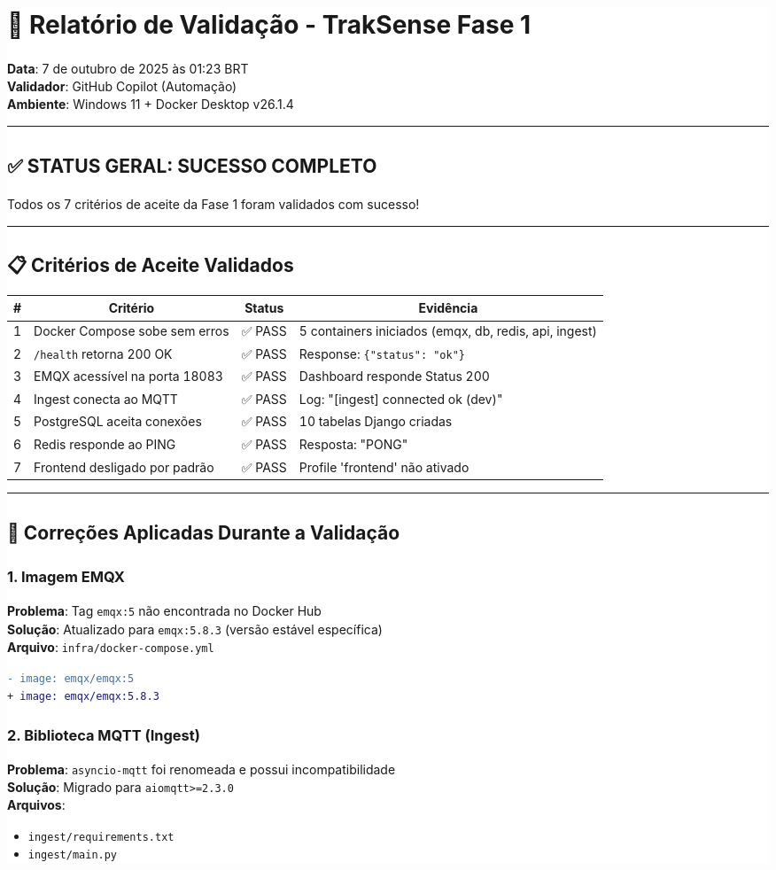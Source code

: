 # 🎉 Relatório de Validação - TrakSense Fase 1

**Data**: 7 de outubro de 2025 às 01:23 BRT  
**Validador**: GitHub Copilot (Automação)  
**Ambiente**: Windows 11 + Docker Desktop v26.1.4  

---

## ✅ STATUS GERAL: SUCESSO COMPLETO

Todos os 7 critérios de aceite da Fase 1 foram validados com sucesso!

---

## 📋 Critérios de Aceite Validados

| # | Critério | Status | Evidência |
|---|----------|--------|-----------|
| 1 | Docker Compose sobe sem erros | ✅ PASS | 5 containers iniciados (emqx, db, redis, api, ingest) |
| 2 | `/health` retorna 200 OK | ✅ PASS | Response: `{"status": "ok"}` |
| 3 | EMQX acessível na porta 18083 | ✅ PASS | Dashboard responde Status 200 |
| 4 | Ingest conecta ao MQTT | ✅ PASS | Log: "[ingest] connected ok (dev)" |
| 5 | PostgreSQL aceita conexões | ✅ PASS | 10 tabelas Django criadas |
| 6 | Redis responde ao PING | ✅ PASS | Resposta: "PONG" |
| 7 | Frontend desligado por padrão | ✅ PASS | Profile 'frontend' não ativado |

---

## 🔧 Correções Aplicadas Durante a Validação

### 1. Imagem EMQX
**Problema**: Tag `emqx:5` não encontrada no Docker Hub  
**Solução**: Atualizado para `emqx:5.8.3` (versão estável específica)  
**Arquivo**: `infra/docker-compose.yml`

```diff
- image: emqx/emqx:5
+ image: emqx/emqx:5.8.3
```

### 2. Biblioteca MQTT (Ingest)
**Problema**: `asyncio-mqtt` foi renomeada e possui incompatibilidade  
**Solução**: Migrado para `aiomqtt>=2.3.0`  
**Arquivos**: 
- `ingest/requirements.txt`
- `ingest/main.py`
